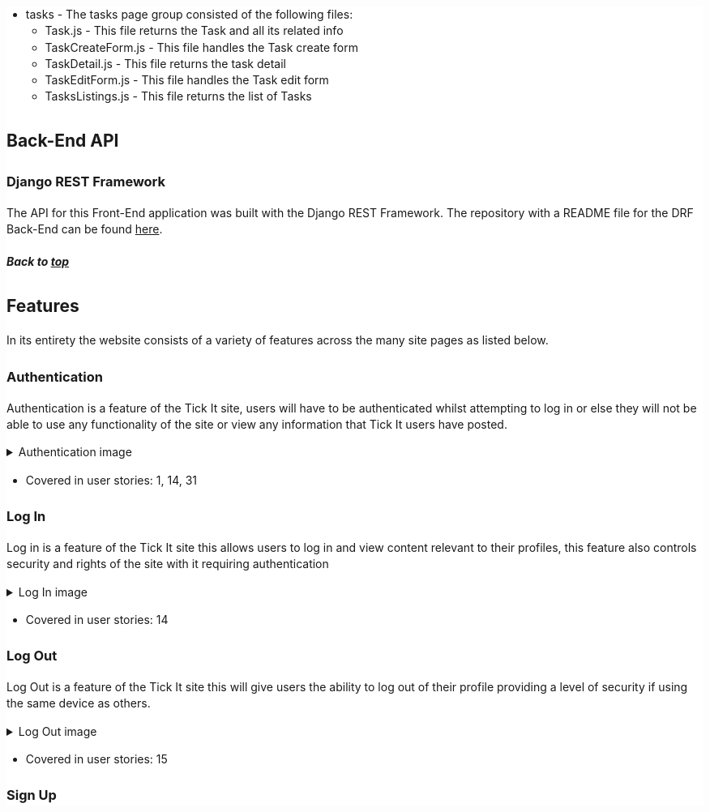 
- tasks - The tasks page group consisted of the following files:
	- Task.js - This file returns the Task and all its related info
	- TaskCreateForm.js - This file handles the Task create form 
	- TaskDetail.js - This file returns the task detail
	- TaskEditForm.js - This file handles the Task edit form
	- TasksListings.js - This file returns the list of Tasks

## Back-End API

### Django REST Framework

The API for this Front-End application was built with the Django REST Framework. The repository with a README file for the DRF Back-End can be found [here](https://github.com/jkingportfolio/CI_PP5_Tick_It_drf_api).

##### Back to [top](#tick-it)


## Features

In its entirety the website consists of a variety of features across the many site pages as listed below.

### Authentication

Authentication is a feature of the Tick It site, users will have to be authenticated whilst attempting to log in or else they will not be able to use any functionality of the site or view any information that Tick It users have posted.

<details><summary>Authentication image</summary></details>

- Covered in user stories: 1, 14, 31

### Log In

Log in is a feature of the Tick It site this allows users to log in and view content relevant to their profiles, this feature also controls security and rights of the site with it requiring authentication

<details><summary>Log In image</summary></details>

- Covered in user stories: 14

### Log Out

Log Out is a feature of the Tick It site this will give users the ability to log out of their profile providing a level of security if using the same device as others.

<details><summary>Log Out image</summary></details>

- Covered in user stories: 15

### Sign Up
